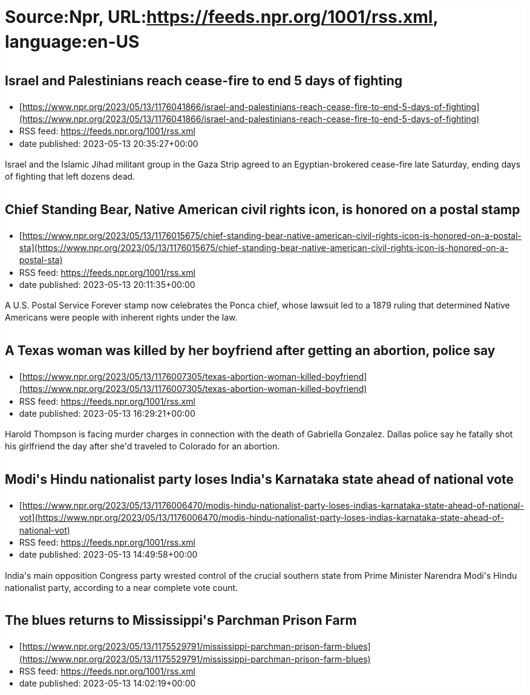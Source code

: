 # Source:Npr, URL:https://feeds.npr.org/1001/rss.xml, language:en-US

## Israel and Palestinians reach cease-fire to end 5 days of fighting
 - [https://www.npr.org/2023/05/13/1176041866/israel-and-palestinians-reach-cease-fire-to-end-5-days-of-fighting](https://www.npr.org/2023/05/13/1176041866/israel-and-palestinians-reach-cease-fire-to-end-5-days-of-fighting)
 - RSS feed: https://feeds.npr.org/1001/rss.xml
 - date published: 2023-05-13 20:35:27+00:00

Israel and the Islamic Jihad militant group in the Gaza Strip agreed to an Egyptian-brokered cease-fire late Saturday, ending days of fighting that left dozens dead.

## Chief Standing Bear, Native American civil rights icon, is honored on a postal stamp
 - [https://www.npr.org/2023/05/13/1176015675/chief-standing-bear-native-american-civil-rights-icon-is-honored-on-a-postal-sta](https://www.npr.org/2023/05/13/1176015675/chief-standing-bear-native-american-civil-rights-icon-is-honored-on-a-postal-sta)
 - RSS feed: https://feeds.npr.org/1001/rss.xml
 - date published: 2023-05-13 20:11:35+00:00

A U.S. Postal Service Forever stamp now celebrates the Ponca chief, whose lawsuit led to a 1879 ruling that determined Native Americans were people with inherent rights under the law.

## A Texas woman was killed by her boyfriend after getting an abortion, police say
 - [https://www.npr.org/2023/05/13/1176007305/texas-abortion-woman-killed-boyfriend](https://www.npr.org/2023/05/13/1176007305/texas-abortion-woman-killed-boyfriend)
 - RSS feed: https://feeds.npr.org/1001/rss.xml
 - date published: 2023-05-13 16:29:21+00:00

Harold Thompson is facing murder charges in connection with the death of Gabriella Gonzalez. Dallas police say he fatally shot his girlfriend the day after she'd traveled to Colorado for an abortion.

## Modi's Hindu nationalist party loses India's Karnataka state ahead of national vote
 - [https://www.npr.org/2023/05/13/1176006470/modis-hindu-nationalist-party-loses-indias-karnataka-state-ahead-of-national-vot](https://www.npr.org/2023/05/13/1176006470/modis-hindu-nationalist-party-loses-indias-karnataka-state-ahead-of-national-vot)
 - RSS feed: https://feeds.npr.org/1001/rss.xml
 - date published: 2023-05-13 14:49:58+00:00

India's main opposition Congress party wrested control of the crucial southern state from Prime Minister Narendra Modi's Hindu nationalist party, according to a near complete vote count.

## The blues returns to Mississippi's Parchman Prison Farm
 - [https://www.npr.org/2023/05/13/1175529791/mississippi-parchman-prison-farm-blues](https://www.npr.org/2023/05/13/1175529791/mississippi-parchman-prison-farm-blues)
 - RSS feed: https://feeds.npr.org/1001/rss.xml
 - date published: 2023-05-13 14:02:19+00:00
